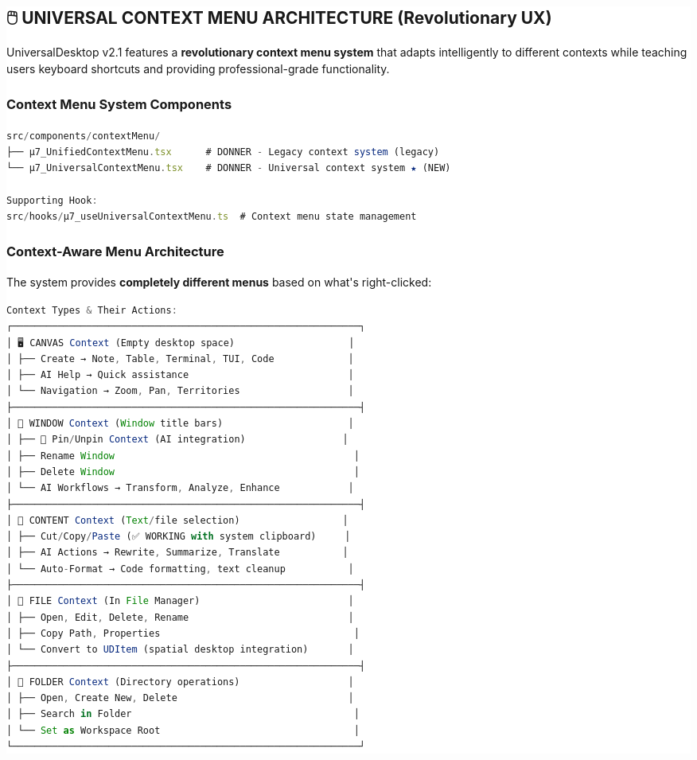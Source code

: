 
## 🖱️ **UNIVERSAL CONTEXT MENU ARCHITECTURE (Revolutionary UX)**

UniversalDesktop v2.1 features a **revolutionary context menu system** that adapts intelligently to different contexts while teaching users keyboard shortcuts and providing professional-grade functionality.

### **Context Menu System Components**
```typescript
src/components/contextMenu/
├── μ7_UnifiedContextMenu.tsx      # DONNER - Legacy context system (legacy)
└── μ7_UniversalContextMenu.tsx    # DONNER - Universal context system ★ (NEW)

Supporting Hook:
src/hooks/μ7_useUniversalContextMenu.ts  # Context menu state management
```

### **Context-Aware Menu Architecture**
The system provides **completely different menus** based on what's right-clicked:

```typescript
Context Types & Their Actions:
┌─────────────────────────────────────────────────────────────┐
│ 🖥️ CANVAS Context (Empty desktop space)                    │
│ ├── Create → Note, Table, Terminal, TUI, Code             │
│ ├── AI Help → Quick assistance                            │
│ └── Navigation → Zoom, Pan, Territories                   │
├─────────────────────────────────────────────────────────────┤
│ 📝 WINDOW Context (Window title bars)                      │
│ ├── 📌 Pin/Unpin Context (AI integration)                 │
│ ├── Rename Window                                          │
│ ├── Delete Window                                          │
│ └── AI Workflows → Transform, Analyze, Enhance            │
├─────────────────────────────────────────────────────────────┤
│ 📄 CONTENT Context (Text/file selection)                  │
│ ├── Cut/Copy/Paste (✅ WORKING with system clipboard)     │
│ ├── AI Actions → Rewrite, Summarize, Translate           │
│ └── Auto-Format → Code formatting, text cleanup           │
├─────────────────────────────────────────────────────────────┤
│ 📁 FILE Context (In File Manager)                          │
│ ├── Open, Edit, Delete, Rename                            │
│ ├── Copy Path, Properties                                  │
│ └── Convert to UDItem (spatial desktop integration)       │
├─────────────────────────────────────────────────────────────┤
│ 📂 FOLDER Context (Directory operations)                   │
│ ├── Open, Create New, Delete                              │
│ ├── Search in Folder                                       │
│ └── Set as Workspace Root                                  │
└─────────────────────────────────────────────────────────────┘
```
